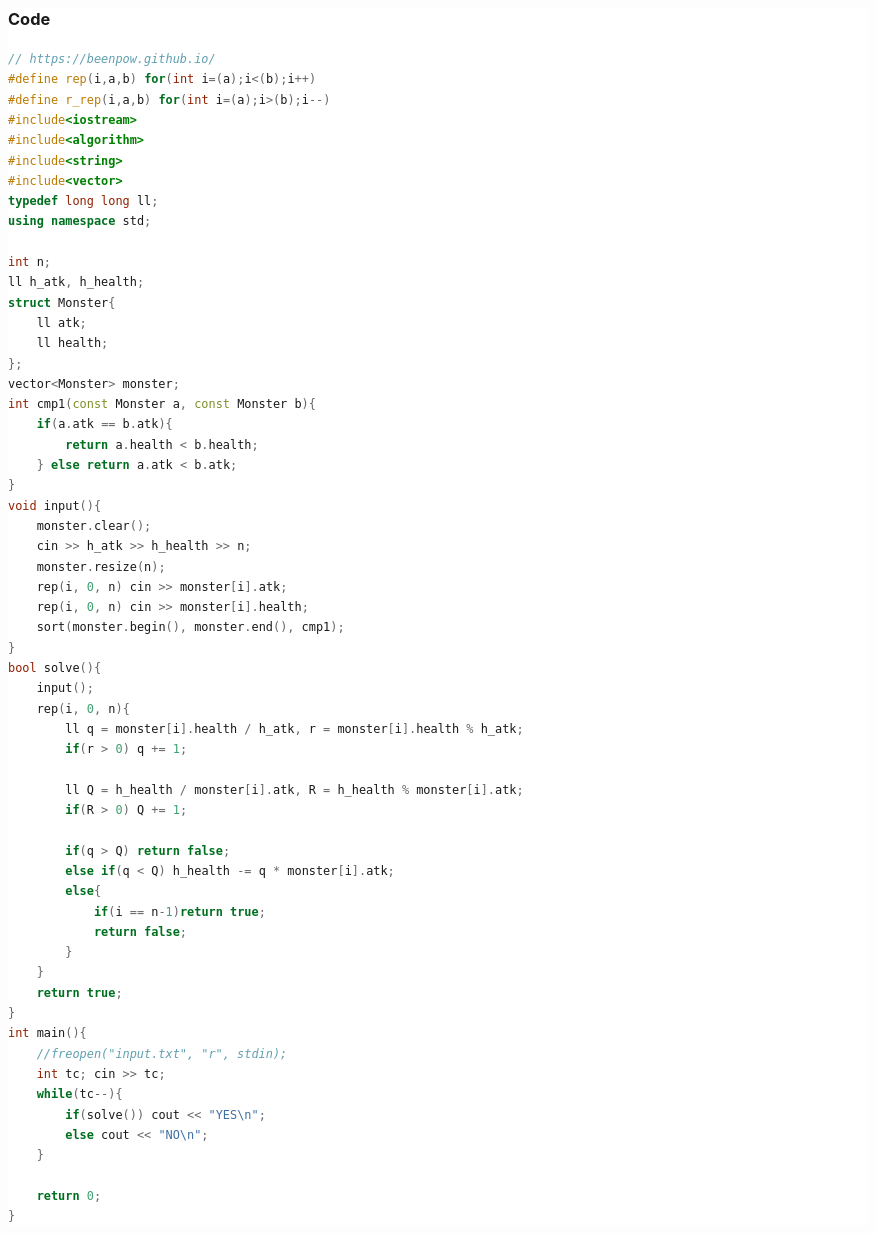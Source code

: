 ### Code

```cpp
// https://beenpow.github.io/
#define rep(i,a,b) for(int i=(a);i<(b);i++)
#define r_rep(i,a,b) for(int i=(a);i>(b);i--)
#include<iostream>
#include<algorithm>
#include<string>
#include<vector>
typedef long long ll;
using namespace std;

int n;
ll h_atk, h_health;
struct Monster{
    ll atk;
    ll health;
};
vector<Monster> monster;
int cmp1(const Monster a, const Monster b){
    if(a.atk == b.atk){
        return a.health < b.health;
    } else return a.atk < b.atk;
}
void input(){
    monster.clear();
    cin >> h_atk >> h_health >> n;
    monster.resize(n);
    rep(i, 0, n) cin >> monster[i].atk;
    rep(i, 0, n) cin >> monster[i].health;
    sort(monster.begin(), monster.end(), cmp1);
}
bool solve(){
    input();
    rep(i, 0, n){
        ll q = monster[i].health / h_atk, r = monster[i].health % h_atk;
        if(r > 0) q += 1;
        
        ll Q = h_health / monster[i].atk, R = h_health % monster[i].atk;
        if(R > 0) Q += 1;
        
        if(q > Q) return false;
        else if(q < Q) h_health -= q * monster[i].atk;
        else{
            if(i == n-1)return true;
            return false;
        }
    }
    return true;
}
int main(){
    //freopen("input.txt", "r", stdin);
    int tc; cin >> tc;
    while(tc--){
        if(solve()) cout << "YES\n";
        else cout << "NO\n";
    }
    
    return 0;
}


```